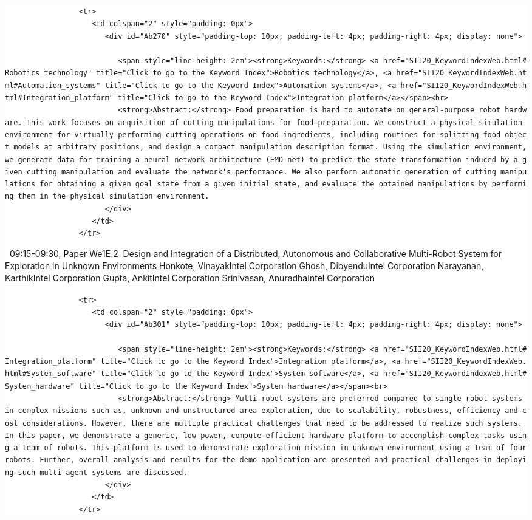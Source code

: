                      <tr>
                        <td colspan="2" style="padding: 0px">
                           <div id="Ab270" style="padding-top: 10px; padding-left: 4px; padding-right: 4px; display: none">
                              
                              <span style="line-height: 2em"><strong>Keywords:</strong> <a href="SII20_KeywordIndexWeb.html#Robotics_technology" title="Click to go to the Keyword Index">Robotics technology</a>, <a href="SII20_KeywordIndexWeb.html#Automation_systems" title="Click to go to the Keyword Index">Automation systems</a>, <a href="SII20_KeywordIndexWeb.html#Integration_platform" title="Click to go to the Keyword Index">Integration platform</a></span><br>
                              <strong>Abstract:</strong> Food preparation is hard to automate on general-purpose robot hardware. This work focuses on acquisition of cutting manipulations for food preparation. We construct a physical simulation environment for virtually performing cutting operations on food ingredients, including routines for splitting food object models at arbitrary positions, and design a compact manipulation description format. Using the simulation environment, we generate data for training a neural network architecture (EMD-net) to predict the state transformation induced by a given cutting manipulation and evaluate the network's performance. We also perform automatic generation of cutting manipulations for obtaining a given goal state from a given initial state, and evaluate the obtained manipulations by performing them in the physical simulation environment.
                           </div>
                        </td>
                     </tr>
                  
<tr style="line-height: 0.2em"><td colspan="2">&nbsp;</td></tr>
<tr class="pHdr"><td valign="bottom"><a name="we1e_02">09:15-09:30, Paper We1E.2</a></td><td class="r">&nbsp;</td></tr>
<tr><td colspan="2"><span class="pTtl"><a href="" onclick="viewAbstract('301'); return false" title="Click to show or hide the keywords and abstract (text summary)">Design and Integration of a Distributed, Autonomous and Collaborative Multi-Robot System for Exploration in Unknown Environments</a></span></td></tr>
<tr><td><a href="SII20_AuthorIndexWeb.html#211110" title="Click to go to the Author Index">Honkote, Vinayak</a></td><td class="r">Intel Corporation</td></tr>
<tr><td><a href="SII20_AuthorIndexWeb.html#211118" title="Click to go to the Author Index">Ghosh, Dibyendu</a></td><td class="r">Intel Corporation</td></tr>
<tr><td><a href="SII20_AuthorIndexWeb.html#211114" title="Click to go to the Author Index">Narayanan, Karthik</a></td><td class="r">Intel Corporation</td></tr>
<tr><td><a href="SII20_AuthorIndexWeb.html#267626" title="Click to go to the Author Index">Gupta, Ankit</a></td><td class="r">Intel Corporation</td></tr>
<tr><td><a href="SII20_AuthorIndexWeb.html#219274" title="Click to go to the Author Index">Srinivasan, Anuradha</a></td><td class="r">Intel Corporation</td></tr>

                     <tr>
                        <td colspan="2" style="padding: 0px">
                           <div id="Ab301" style="padding-top: 10px; padding-left: 4px; padding-right: 4px; display: none">
                              
                              <span style="line-height: 2em"><strong>Keywords:</strong> <a href="SII20_KeywordIndexWeb.html#Integration_platform" title="Click to go to the Keyword Index">Integration platform</a>, <a href="SII20_KeywordIndexWeb.html#System_software" title="Click to go to the Keyword Index">System software</a>, <a href="SII20_KeywordIndexWeb.html#System_hardware" title="Click to go to the Keyword Index">System hardware</a></span><br>
                              <strong>Abstract:</strong> Multi-robot systems are preferred compared to single robot systems in complex missions such as, unknown and unstructured area exploration, due to scalability, robustness, efficiency and cost considerations. However, there are multiple practical challenges that need to be addressed to realize such systems. In this paper, we demonstrate a generic, low power, compute efficient hardware platform to accomplish complex tasks using a team of robots. This platform is used to demonstrate exploration mission in unknown environment using a team of four robots. Further, overall analysis and results for the demo application are presented and practical challenges in deploying such multi-agent systems are discussed.
                           </div>
                        </td>
                     </tr>
                  